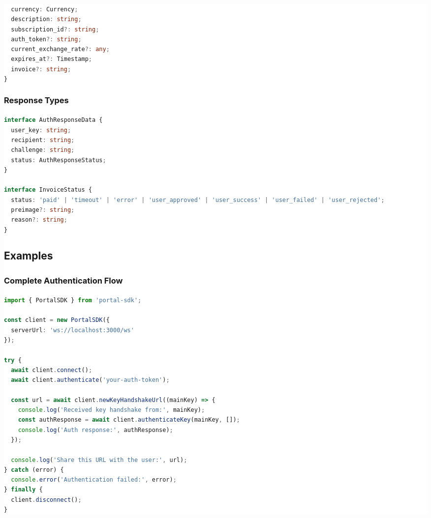 ```typescript
  currency: Currency;
  description: string;
  subscription_id?: string;
  auth_token?: string;
  current_exchange_rate?: any;
  expires_at?: Timestamp;
  invoice?: string;
}
```

### Response Types

```typescript
interface AuthResponseData {
  user_key: string;
  recipient: string;
  challenge: string;
  status: AuthResponseStatus;
}

interface InvoiceStatus {
  status: 'paid' | 'timeout' | 'error' | 'user_approved' | 'user_success' | 'user_failed' | 'user_rejected';
  preimage?: string;
  reason?: string;
}
```

## Examples

### Complete Authentication Flow

```typescript
import { PortalSDK } from 'portal-sdk';

const client = new PortalSDK({
  serverUrl: 'ws://localhost:3000/ws'
});

try {
  await client.connect();
  await client.authenticate('your-auth-token');
  
  const url = await client.newKeyHandshakeUrl((mainKey) => {
    console.log('Received key handshake from:', mainKey);
    const authResponse = await client.authenticateKey(mainKey, []);
    console.log('Auth response:', authResponse);
  });
  
  console.log('Share this URL with the user:', url);
} catch (error) {
  console.error('Authentication failed:', error);
} finally {
  client.disconnect();
}
```
